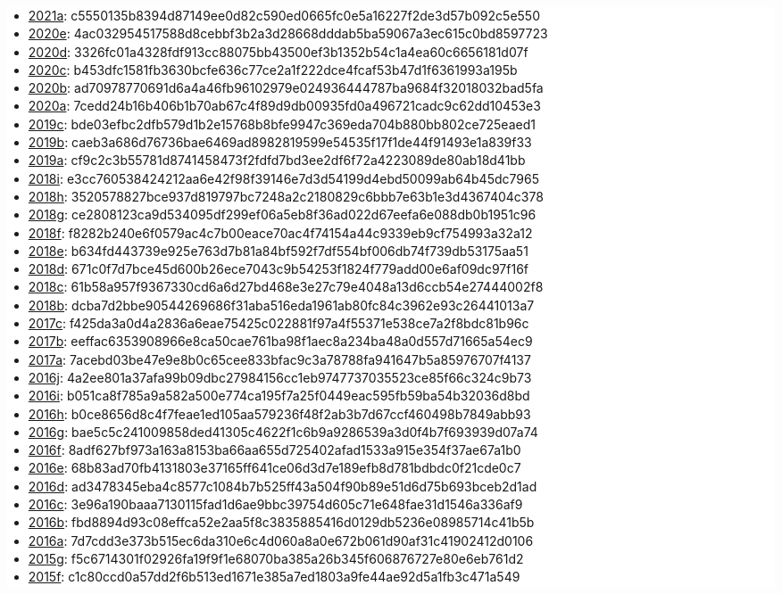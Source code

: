 - [2021a](tzdata2021a-tzvalidate.zip): c5550135b8394d87149ee0d82c590ed0665fc0e5a16227f2de3d57b092c5e550
- [2020e](tzdata2020e-tzvalidate.zip): 4ac032954517588d8cebbf3b2a3d28668dddab5ba59067a3ec615c0bd8597723
- [2020d](tzdata2020d-tzvalidate.zip): 3326fc01a4328fdf913cc88075bb43500ef3b1352b54c1a4ea60c6656181d07f
- [2020c](tzdata2020c-tzvalidate.zip): b453dfc1581fb3630bcfe636c77ce2a1f222dce4fcaf53b47d1f6361993a195b
- [2020b](tzdata2020b-tzvalidate.zip): ad70978770691d6a4a46fb96102979e024936444787ba9684f32018032bad5fa
- [2020a](tzdata2020a-tzvalidate.zip): 7cedd24b16b406b1b70ab67c4f89d9db00935fd0a496721cadc9c62dd10453e3
- [2019c](tzdata2019c-tzvalidate.zip): bde03efbc2dfb579d1b2e15768b8bfe9947c369eda704b880bb802ce725eaed1
- [2019b](tzdata2019b-tzvalidate.zip): caeb3a686d76736bae6469ad8982819599e54535f17f1de44f91493e1a839f33
- [2019a](tzdata2019a-tzvalidate.zip): cf9c2c3b55781d8741458473f2fdfd7bd3ee2df6f72a4223089de80ab18d41bb
- [2018i](tzdata2018i-tzvalidate.zip): e3cc760538424212aa6e42f98f39146e7d3d54199d4ebd50099ab64b45dc7965
- [2018h](tzdata2018h-tzvalidate.zip): 3520578827bce937d819797bc7248a2c2180829c6bbb7e63b1e3d4367404c378
- [2018g](tzdata2018g-tzvalidate.zip): ce2808123ca9d534095df299ef06a5eb8f36ad022d67eefa6e088db0b1951c96
- [2018f](tzdata2018f-tzvalidate.zip): f8282b240e6f0579ac4c7b00eace70ac4f74154a44c9339eb9cf754993a32a12
- [2018e](tzdata2018e-tzvalidate.zip): b634fd443739e925e763d7b81a84bf592f7df554bf006db74f739db53175aa51
- [2018d](tzdata2018d-tzvalidate.zip): 671c0f7d7bce45d600b26ece7043c9b54253f1824f779add00e6af09dc97f16f
- [2018c](tzdata2018c-tzvalidate.zip): 61b58a957f9367330cd6a6d27bd468e3e27c79e4048a13d6ccb54e27444002f8
- [2018b](tzdata2018b-tzvalidate.zip): dcba7d2bbe90544269686f31aba516eda1961ab80fc84c3962e93c26441013a7
- [2017c](tzdata2017c-tzvalidate.zip): f425da3a0d4a2836a6eae75425c022881f97a4f55371e538ce7a2f8bdc81b96c
- [2017b](tzdata2017b-tzvalidate.zip): eeffac6353908966e8ca50cae761ba98f1aec8a234ba48a0d557d71665a54ec9
- [2017a](tzdata2017a-tzvalidate.zip): 7acebd03be47e9e8b0c65cee833bfac9c3a78788fa941647b5a85976707f4137
- [2016j](tzdata2016j-tzvalidate.zip): 4a2ee801a37afa99b09dbc27984156cc1eb9747737035523ce85f66c324c9b73
- [2016i](tzdata2016i-tzvalidate.zip): b051ca8f785a9a582a500e774ca195f7a25f0449eac595fb59ba54b32036d8bd
- [2016h](tzdata2016h-tzvalidate.zip): b0ce8656d8c4f7feae1ed105aa579236f48f2ab3b7d67ccf460498b7849abb93
- [2016g](tzdata2016g-tzvalidate.zip): bae5c5c241009858ded41305c4622f1c6b9a9286539a3d0f4b7f693939d07a74
- [2016f](tzdata2016f-tzvalidate.zip): 8adf627bf973a163a8153ba66aa655d725402afad1533a915e354f37ae67a1b0
- [2016e](tzdata2016e-tzvalidate.zip): 68b83ad70fb4131803e37165ff641ce06d3d7e189efb8d781bdbdc0f21cde0c7
- [2016d](tzdata2016d-tzvalidate.zip): ad3478345eba4c8577c1084b7b525ff43a504f90b89e51d6d75b693bceb2d1ad
- [2016c](tzdata2016c-tzvalidate.zip): 3e96a190baaa7130115fad1d6ae9bbc39754d605c71e648fae31d1546a336af9
- [2016b](tzdata2016b-tzvalidate.zip): fbd8894d93c08effca52e2aa5f8c3835885416d0129db5236e08985714c41b5b
- [2016a](tzdata2016a-tzvalidate.zip): 7d7cdd3e373b515ec6da310e6c4d060a8a0e672b061d90af31c41902412d0106
- [2015g](tzdata2015g-tzvalidate.zip): f5c6714301f02926fa19f9f1e68070ba385a26b345f606876727e80e6eb761d2
- [2015f](tzdata2015f-tzvalidate.zip): c1c80ccd0a57dd2f6b513ed1671e385a7ed1803a9fe44ae92d5a1fb3c471a549